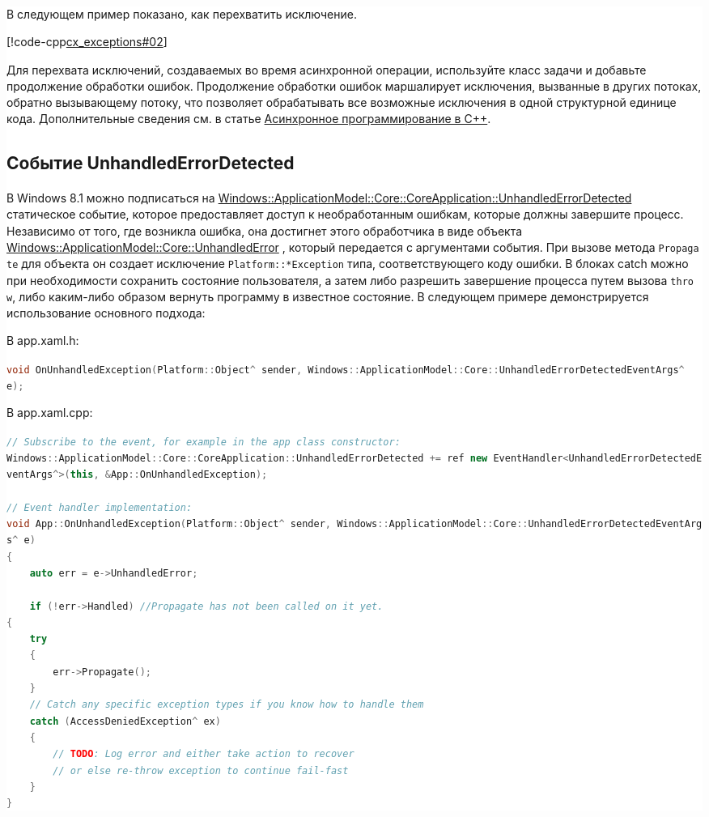 В следующем пример показано, как перехватить исключение.

[!code-cpp[cx_exceptions#02](codesnippet/CPP/exceptiontest/class1.cpp#02)]

Для перехвата исключений, создаваемых во время асинхронной операции, используйте класс задачи и добавьте продолжение обработки ошибок. Продолжение обработки ошибок маршалирует исключения, вызванные в других потоках, обратно вызывающему потоку, что позволяет обрабатывать все возможные исключения в одной структурной единице кода. Дополнительные сведения см. в статье [Асинхронное программирование в C++](/windows/uwp/threading-async/asynchronous-programming-in-cpp-universal-windows-platform-apps).

## <a name="unhandlederrordetected-event"></a>Событие UnhandledErrorDetected

В Windows 8.1 можно подписаться на [Windows::ApplicationModel::Core::CoreApplication::UnhandledErrorDetected](/uwp/api/windows.applicationmodel.core.icoreapplicationunhandlederror#Windows_ApplicationModel_Core_ICoreApplicationUnhandledError_UnhandledErrorDetected) статическое событие, которое предоставляет доступ к необработанным ошибкам, которые должны завершите процесс. Независимо от того, где возникла ошибка, она достигнет этого обработчика в виде объекта [Windows::ApplicationModel::Core::UnhandledError](/uwp/api/windows.applicationmodel.core.unhandlederror) , который передается с аргументами события. При вызове метода `Propagate` для объекта он создает исключение `Platform::*Exception` типа, соответствующего коду ошибки. В блоках catch можно при необходимости сохранить состояние пользователя, а затем либо разрешить завершение процесса путем вызова `throw`, либо каким-либо образом вернуть программу в известное состояние. В следующем примере демонстрируется использование основного подхода:

В app.xaml.h:

```cpp
void OnUnhandledException(Platform::Object^ sender, Windows::ApplicationModel::Core::UnhandledErrorDetectedEventArgs^ e);
```

В app.xaml.cpp:

```cpp
// Subscribe to the event, for example in the app class constructor:
Windows::ApplicationModel::Core::CoreApplication::UnhandledErrorDetected += ref new EventHandler<UnhandledErrorDetectedEventArgs^>(this, &App::OnUnhandledException);

// Event handler implementation:
void App::OnUnhandledException(Platform::Object^ sender, Windows::ApplicationModel::Core::UnhandledErrorDetectedEventArgs^ e)
{
    auto err = e->UnhandledError;

    if (!err->Handled) //Propagate has not been called on it yet.
{
    try
    {
        err->Propagate();
    }
    // Catch any specific exception types if you know how to handle them
    catch (AccessDeniedException^ ex)
    {
        // TODO: Log error and either take action to recover
        // or else re-throw exception to continue fail-fast
    }
}
```
